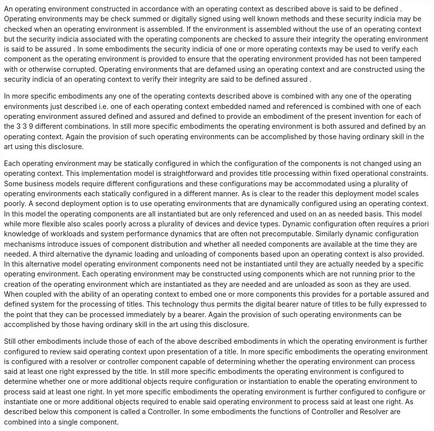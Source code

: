 An operating environment constructed in accordance with an operating context as described above is said to be defined . Operating environments may be check summed or digitally signed using well known methods and these security indicia may be checked when an operating environment is assembled. If the environment is assembled without the use of an operating context but the security indicia associated with the operating components are checked to assure their integrity the operating environment is said to be assured . In some embodiments the security indicia of one or more operating contexts may be used to verify each component as the operating environment is provided to ensure that the operating environment provided has not been tampered with or otherwise corrupted. Operating environments that are defamed using an operating context and are constructed using the security indicia of an operating context to verify their integrity are said to be defined assured .

In more specific embodiments any one of the operating contexts described above is combined with any one of the operating environments just described i.e. one of each operating context embedded named and referenced is combined with one of each operating environment assured defined and assured and defined to provide an embodiment of the present invention for each of the 3 3 9 different combinations. In still more specific embodiments the operating environment is both assured and defined by an operating context. Again the provision of such operating environments can be accomplished by those having ordinary skill in the art using this disclosure.

Each operating environment may be statically configured in which the configuration of the components is not changed using an operating context. This implementation model is straightforward and provides title processing within fixed operational constraints. Some business models require different configurations and these configurations may be accommodated using a plurality of operating environments each statically configured in a different manner. As is clear to the reader this deployment model scales poorly. A second deployment option is to use operating environments that are dynamically configured using an operating context. In this model the operating components are all instantiated but are only referenced and used on an as needed basis. This model while more flexible also scales poorly across a plurality of devices and device types. Dynamic configuration often requires a priori knowledge of workloads and system performance dynamics that are often not precomputable. Similarly dynamic configuration mechanisms introduce issues of component distribution and whether all needed components are available at the time they are needed. A third alternative the dynamic loading and unloading of components based upon an operating context is also provided. In this alternative model operating environment components need not be instantiated until they are actually needed by a specific operating environment. Each operating environment may be constructed using components which are not running prior to the creation of the operating environment which are instantiated as they are needed and are unloaded as soon as they are used. When coupled with the ability of an operating context to embed one or more components this provides for a portable assured and defined system for the processing of titles. This technology thus permits the digital bearer nature of titles to be fully expressed to the point that they can be processed immediately by a bearer. Again the provision of such operating environments can be accomplished by those having ordinary skill in the art using this disclosure.

Still other embodiments include those of each of the above described embodiments in which the operating environment is further configured to review said operating context upon presentation of a title. In more specific embodiments the operating environment is configured with a resolver or controller component capable of determining whether the operating environment can process said at least one right expressed by the title. In still more specific embodiments the operating environment is configured to determine whether one or more additional objects require configuration or instantiation to enable the operating environment to process said at least one right. In yet more specific embodiments the operating environment is further configured to configure or instantiate one or more additional objects required to enable said operating environment to process said at least one right. As described below this component is called a Controller. In some embodiments the functions of Controller and Resolver are combined into a single component.
